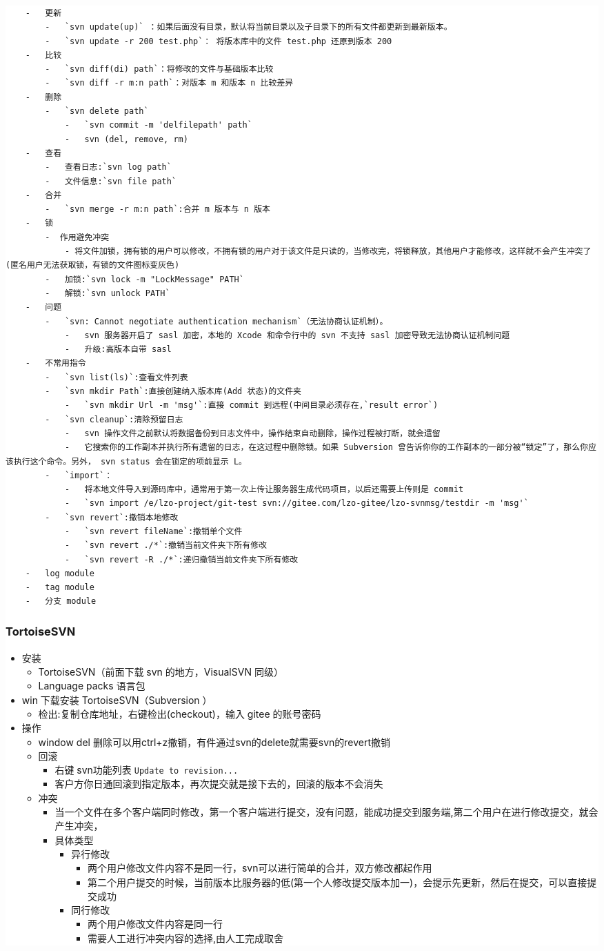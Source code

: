         -   更新
            -   `svn update(up)` ：如果后面没有目录，默认将当前目录以及子目录下的所有文件都更新到最新版本。
            -   `svn update -r 200 test.php`： 将版本库中的文件 test.php 还原到版本 200
        -   比较
            -   `svn diff(di) path`：将修改的文件与基础版本比较
            -   `svn diff -r m:n path`：对版本 m 和版本 n 比较差异
        -   删除
            -   `svn delete path`
                -   `svn commit -m 'delfilepath' path`
                -   svn (del, remove, rm)
        -   查看
            -   查看日志:`svn log path`
            -   文件信息:`svn file path`
        -   合并
            -   `svn merge -r m:n path`:合并 m 版本与 n 版本
        -   锁
            -  作用避免冲突
                - 将文件加锁，拥有锁的用户可以修改，不拥有锁的用户对于该文件是只读的，当修改完，将锁释放，其他用户才能修改，这样就不会产生冲突了(匿名用户无法获取锁，有锁的文件图标变灰色)
            -   加锁:`svn lock -m "LockMessage" PATH`
            -   解锁:`svn unlock PATH`
        -   问题
            -   `svn: Cannot negotiate authentication mechanism`（无法协商认证机制）。
                -   svn 服务器开启了 sasl 加密，本地的 Xcode 和命令行中的 svn 不支持 sasl 加密导致无法协商认证机制问题
                -   升级:高版本自带 sasl
        -   不常用指令
            -   `svn list(ls)`:查看文件列表
            -   `svn mkdir Path`:直接创建纳入版本库(Add 状态)的文件夹
                -   `svn mkdir Url -m 'msg'`:直接 commit 到远程(中间目录必须存在,`result error`)
            -   `svn cleanup`:清除预留日志
                -   svn 操作文件之前默认将数据备份到日志文件中，操作结束自动删除，操作过程被打断，就会遗留
                -   它搜索你的工作副本并执行所有遗留的日志，在这过程中删除锁。如果 Subversion 曾告诉你你的工作副本的一部分被“锁定”了，那么你应该执行这个命令。另外， svn status 会在锁定的项前显示 L。
            -   `import`：
                -   将本地文件导入到源码库中，通常用于第一次上传让服务器生成代码项目，以后还需要上传则是 commit
                -   `svn import /e/lzo-project/git-test svn://gitee.com/lzo-gitee/lzo-svnmsg/testdir -m 'msg'`
            -   `svn revert`:撤销本地修改
                -   `svn revert fileName`:撤销单个文件
                -   `svn revert ./*`:撤销当前文件夹下所有修改
                -   `svn revert -R ./*`:递归撤销当前文件夹下所有修改
        -   log module
        -   tag module
        -   分支 module

### TortoiseSVN

-   安装
    -   TortoiseSVN（前面下载 svn 的地方，VisualSVN 同级）
    -   Language packs 语言包
-   win 下载安装 TortoiseSVN（Subversion ）
    -   检出:复制仓库地址，右键检出(checkout)，输入 gitee 的账号密码
-  操作
    - window del 删除可以用ctrl+z撤销，有件通过svn的delete就需要svn的revert撤销
    - 回滚
        - 右键 svn功能列表 `Update to revision...`
        - 客户方你日通回滚到指定版本，再次提交就是接下去的，回滚的版本不会消失
    - 冲突
        - 当一个文件在多个客户端同时修改，第一个客户端进行提交，没有问题，能成功提交到服务端,第二个用户在进行修改提交，就会产生冲突，
        - 具体类型
            - 异行修改
                - 两个用户修改文件内容不是同一行，svn可以进行简单的合并，双方修改都起作用
                - 第二个用户提交的时候，当前版本比服务器的低(第一个人修改提交版本加一)，会提示先更新，然后在提交，可以直接提交成功
            - 同行修改
                - 两个用户修改文件内容是同一行
                - 需要人工进行冲突内容的选择,由人工完成取舍